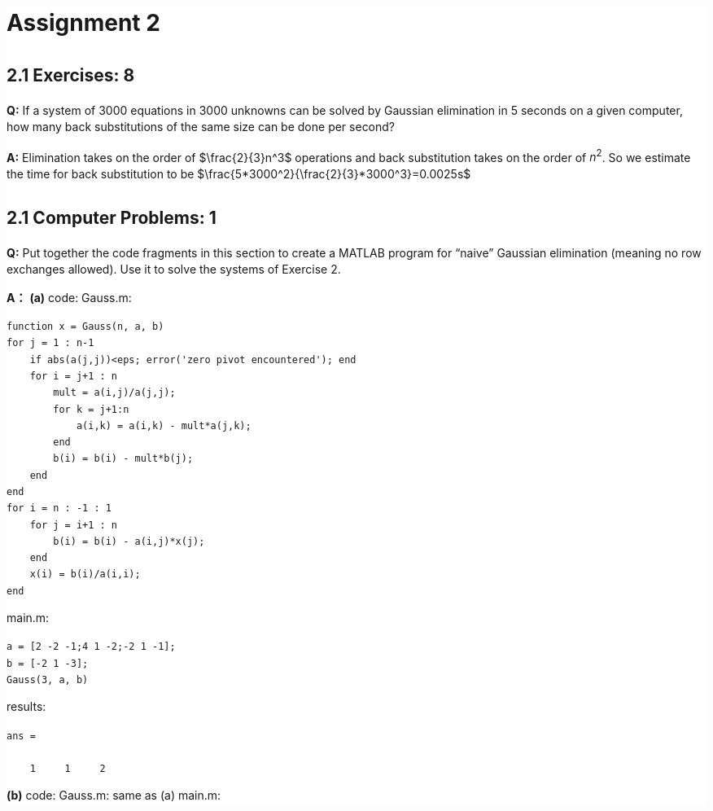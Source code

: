 # Assignment 2
## 2.1 Exercises: 8
**Q:**
If a system of 3000 equations in 3000 unknowns can be solved by Gaussian elimination in 5 seconds on a given computer, how many back substitutions of the same size can be done per second?

**A:**
Elimination takes on the order of $\frac{2}{3}n^3$ operations and back substitution takes on the order of $n^2$. So we estimate the time for back substitution to be
$\frac{5*3000^2}{\frac{2}{3}*3000^3}=0.0025s$
## 2.1  Computer Problems: 1
**Q:**
Put together the code fragments in this section to create a MATLAB program for “naive” Gaussian elimination (meaning no row exchanges allowed). Use it to solve the systems of Exercise 2.

**A：**
**(a)**
code:
Gauss.m:

    function x = Gauss(n, a, b)
    for j = 1 : n-1
        if abs(a(j,j))<eps; error('zero pivot encountered'); end
        for i = j+1 : n
            mult = a(i,j)/a(j,j);
            for k = j+1:n
                a(i,k) = a(i,k) - mult*a(j,k);
            end
            b(i) = b(i) - mult*b(j);
        end
    end
    for i = n : -1 : 1
        for j = i+1 : n
            b(i) = b(i) - a(i,j)*x(j);
        end
        x(i) = b(i)/a(i,i);
    end
main.m:

    a = [2 -2 -1;4 1 -2;-2 1 -1];
    b = [-2 1 -3];
    Gauss(3, a, b)
results:

    ans =

        1     1     2
**(b)**
code: 
Gauss.m: same as (a)
main.m:

